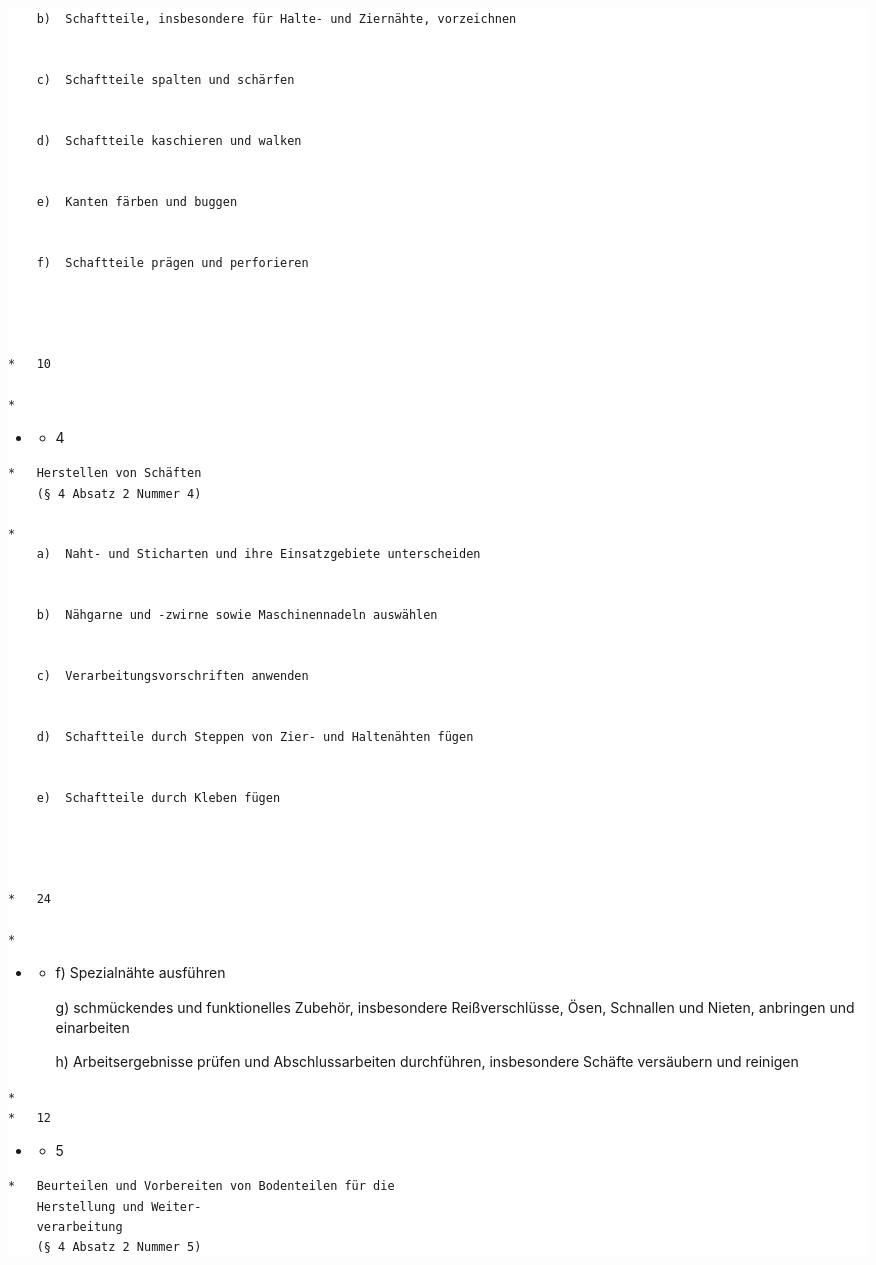 
        b)  Schaftteile, insbesondere für Halte- und Ziernähte, vorzeichnen


        c)  Schaftteile spalten und schärfen


        d)  Schaftteile kaschieren und walken


        e)  Kanten färben und buggen


        f)  Schaftteile prägen und perforieren




    *   10

    *

*    *   4

    *   Herstellen von Schäften
        (§ 4 Absatz 2 Nummer 4)

    *
        a)  Naht- und Sticharten und ihre Einsatzgebiete unterscheiden


        b)  Nähgarne und -zwirne sowie Maschinennadeln auswählen


        c)  Verarbeitungsvorschriften anwenden


        d)  Schaftteile durch Steppen von Zier- und Haltenähten fügen


        e)  Schaftteile durch Kleben fügen




    *   24

    *

*    *
        f)  Spezialnähte ausführen


        g)  schmückendes und funktionelles Zubehör, insbesondere Reißverschlüsse,
            Ösen, Schnallen und Nieten, anbringen und einarbeiten


        h)  Arbeitsergebnisse prüfen und Abschlussarbeiten durchführen,
            insbesondere Schäfte versäubern und reinigen




    *
    *   12


*    *   5

    *   Beurteilen und Vorbereiten von Bodenteilen für die
        Herstellung und Weiter-
        verarbeitung
        (§ 4 Absatz 2 Nummer 5)
